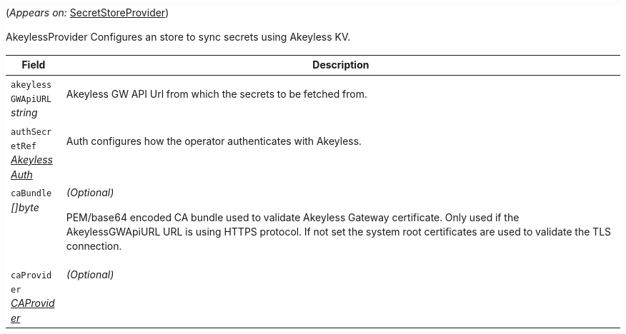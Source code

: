 <p>
(<em>Appears on:</em>
<a href="#external-secrets.io/v1beta1.SecretStoreProvider">SecretStoreProvider</a>)
</p>
<p>
<p>AkeylessProvider Configures an store to sync secrets using Akeyless KV.</p>
</p>
<table>
<thead>
<tr>
<th>Field</th>
<th>Description</th>
</tr>
</thead>
<tbody>
<tr>
<td>
<code>akeylessGWApiURL</code></br>
<em>
string
</em>
</td>
<td>
<p>Akeyless GW API Url from which the secrets to be fetched from.</p>
</td>
</tr>
<tr>
<td>
<code>authSecretRef</code></br>
<em>
<a href="#external-secrets.io/v1beta1.AkeylessAuth">
AkeylessAuth
</a>
</em>
</td>
<td>
<p>Auth configures how the operator authenticates with Akeyless.</p>
</td>
</tr>
<tr>
<td>
<code>caBundle</code></br>
<em>
[]byte
</em>
</td>
<td>
<em>(Optional)</em>
<p>PEM/base64 encoded CA bundle used to validate Akeyless Gateway certificate. Only used
if the AkeylessGWApiURL URL is using HTTPS protocol. If not set the system root certificates
are used to validate the TLS connection.</p>
</td>
</tr>
<tr>
<td>
<code>caProvider</code></br>
<em>
<a href="#external-secrets.io/v1beta1.CAProvider">
CAProvider
</a>
</em>
</td>
<td>
<em>(Optional)</em>